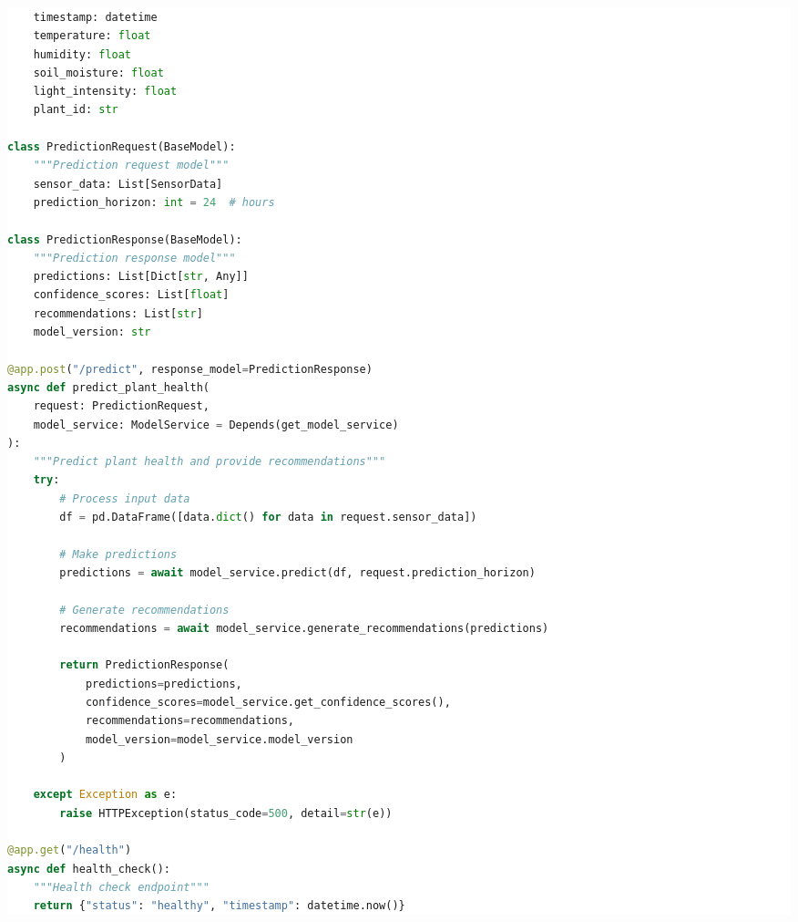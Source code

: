 ```python
    timestamp: datetime
    temperature: float
    humidity: float
    soil_moisture: float
    light_intensity: float
    plant_id: str

class PredictionRequest(BaseModel):
    """Prediction request model"""
    sensor_data: List[SensorData]
    prediction_horizon: int = 24  # hours

class PredictionResponse(BaseModel):
    """Prediction response model"""
    predictions: List[Dict[str, Any]]
    confidence_scores: List[float]
    recommendations: List[str]
    model_version: str

@app.post("/predict", response_model=PredictionResponse)
async def predict_plant_health(
    request: PredictionRequest,
    model_service: ModelService = Depends(get_model_service)
):
    """Predict plant health and provide recommendations"""
    try:
        # Process input data
        df = pd.DataFrame([data.dict() for data in request.sensor_data])

        # Make predictions
        predictions = await model_service.predict(df, request.prediction_horizon)

        # Generate recommendations
        recommendations = await model_service.generate_recommendations(predictions)

        return PredictionResponse(
            predictions=predictions,
            confidence_scores=model_service.get_confidence_scores(),
            recommendations=recommendations,
            model_version=model_service.model_version
        )

    except Exception as e:
        raise HTTPException(status_code=500, detail=str(e))

@app.get("/health")
async def health_check():
    """Health check endpoint"""
    return {"status": "healthy", "timestamp": datetime.now()}
```
